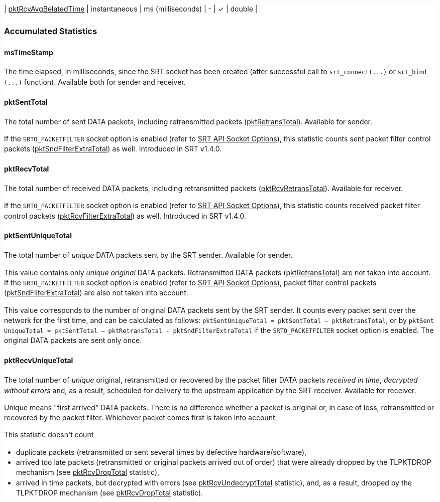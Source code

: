 | [pktRcvAvgBelatedTime](#pktRcvAvgBelatedTime)       | instantaneous     | ms (milliseconds)   | -                    | ✓                      | double    |

### Accumulated Statistics

#### msTimeStamp

The time elapsed, in milliseconds, since the SRT socket has been created (after successful call to `srt_connect(...)` or `srt_bind(...)` function). Available both for sender and receiver.

#### pktSentTotal

The total number of sent DATA packets, including retransmitted packets ([pktRetransTotal](#pktRetransTotal)). Available for sender.

If the `SRTO_PACKETFILTER` socket option is enabled (refer to [SRT API Socket Options](API/API-socket-options.md)), this statistic counts sent packet filter control packets ([pktSndFilterExtraTotal](#pktSndFilterExtraTotal)) as well. Introduced in SRT v1.4.0.

#### pktRecvTotal

The total number of received DATA packets, including retransmitted packets ([pktRcvRetransTotal](#pktRcvRetransTotal)). Available for receiver.

If the `SRTO_PACKETFILTER` socket option is enabled (refer to [SRT API Socket Options](API/API-socket-options.md)), this statistic counts received packet filter control packets ([pktRcvFilterExtraTotal](#pktRcvFilterExtraTotal)) as well. Introduced in SRT v1.4.0.

#### pktSentUniqueTotal 

The total number of *unique* DATA packets sent by the SRT sender. Available for sender. 

This value contains only *unique* *original* DATA packets. Retransmitted DATA packets ([pktRetransTotal](#pktRetransTotal)) are not taken into account. If the `SRTO_PACKETFILTER` socket option is enabled (refer to [SRT API Socket Options](API/API-socket-options.md)), packet filter control packets ([pktSndFilterExtraTotal](#pktSndFilterExtraTotal)) are also not taken into account.

This value corresponds to the number of original DATA packets sent by the SRT sender. It counts every packet sent over the network for the first time, and can be calculated as follows: `pktSentUniqueTotal = pktSentTotal – pktRetransTotal`, or by `pktSentUniqueTotal = pktSentTotal – pktRetransTotal - pktSndFilterExtraTotal` if the  `SRTO_PACKETFILTER` socket option is enabled. The original DATA packets are sent only once.

#### pktRecvUniqueTotal

The total number of *unique* original, retransmitted or recovered by the packet filter DATA packets *received in time*, *decrypted without errors* and, as a result, scheduled for delivery to the upstream application by the SRT receiver. Available for receiver.

Unique means "first arrived" DATA packets. There is no difference whether a packet is original or, in case of loss, retransmitted or recovered by the packet filter. Whichever packet comes first is taken into account. 

This statistic doesn't count

- duplicate packets (retransmitted or sent several times by defective hardware/software),
- arrived too late packets (retransmitted or original packets arrived out of order) that were already dropped by the TLPKTDROP mechanism (see [pktRcvDropTotal](#pktRcvDropTotal) statistic),
- arrived in time packets, but decrypted with errors (see [pktRcvUndecryptTotal](#pktRcvUndecryptTotal) statistic), and, as a result, dropped by the TLPKTDROP mechanism (see [pktRcvDropTotal](#pktRcvDropTotal) statistic).
